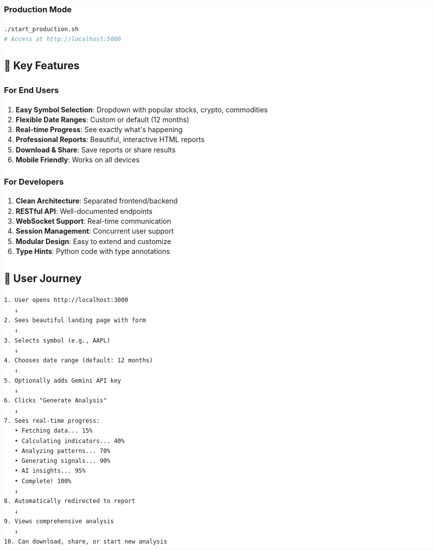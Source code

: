 ### Production Mode

```bash
./start_production.sh
# Access at http://localhost:5000
```

## 🌟 Key Features

### For End Users
1. **Easy Symbol Selection**: Dropdown with popular stocks, crypto, commodities
2. **Flexible Date Ranges**: Custom or default (12 months)
3. **Real-time Progress**: See exactly what's happening
4. **Professional Reports**: Beautiful, interactive HTML reports
5. **Download & Share**: Save reports or share results
6. **Mobile Friendly**: Works on all devices

### For Developers
1. **Clean Architecture**: Separated frontend/backend
2. **RESTful API**: Well-documented endpoints
3. **WebSocket Support**: Real-time communication
4. **Session Management**: Concurrent user support
5. **Modular Design**: Easy to extend and customize
6. **Type Hints**: Python code with type annotations

## 🔄 User Journey

```
1. User opens http://localhost:3000
   ↓
2. Sees beautiful landing page with form
   ↓
3. Selects symbol (e.g., AAPL)
   ↓
4. Chooses date range (default: 12 months)
   ↓
5. Optionally adds Gemini API key
   ↓
6. Clicks "Generate Analysis"
   ↓
7. Sees real-time progress:
   • Fetching data... 15%
   • Calculating indicators... 40%
   • Analyzing patterns... 70%
   • Generating signals... 90%
   • AI insights... 95%
   • Complete! 100%
   ↓
8. Automatically redirected to report
   ↓
9. Views comprehensive analysis
   ↓
10. Can download, share, or start new analysis
```
